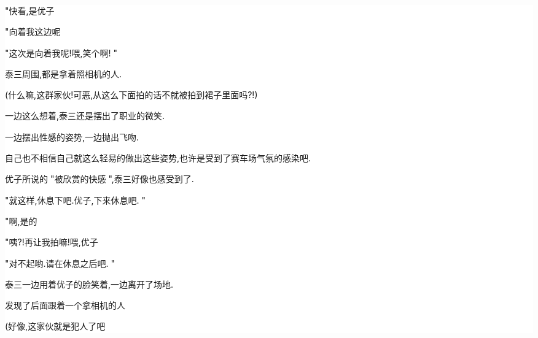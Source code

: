 

 "快看,是优子





 "向着我这边呢





 "这次是向着我呢!喂,笑个啊! "





泰三周围,都是拿着照相机的人.



(什么嘛,这群家伙!可恶,从这么下面拍的话不就被拍到裙子里面吗?!)





一边这么想着,泰三还是摆出了职业的微笑.





一边摆出性感的姿势,一边抛出飞吻.



自己也不相信自己就这么轻易的做出这些姿势,也许是受到了赛车场气氛的感染吧.



优子所说的 "被欣赏的快感 ",泰三好像也感受到了.



 "就这样,休息下吧.优子,下来休息吧. "





 "啊,是的



 "咦?!再让我拍嘛!喂,优子



 "对不起哟.请在休息之后吧. "



泰三一边用着优子的脸笑着,一边离开了场地.



发现了后面跟着一个拿相机的人



(好像,这家伙就是犯人了吧




